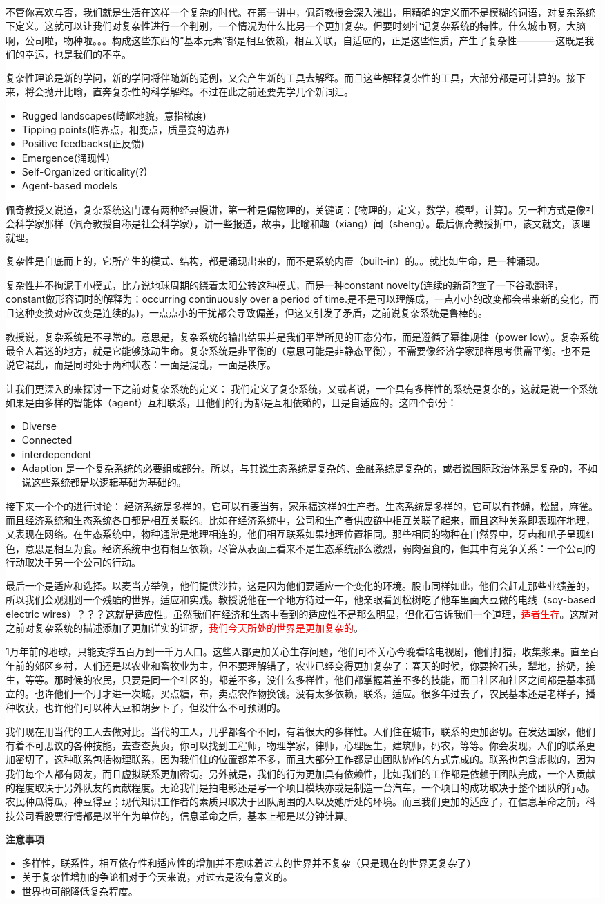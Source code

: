 不管你喜欢与否，我们就是生活在这样一个复杂的时代。在第一讲中，佩奇教授会深入浅出，用精确的定义而不是模糊的词语，对复杂系统下定义。这就可以让我们对复杂性进行一个判别，一个情况为什么比另一个更加复杂。但要时刻牢记复杂系统的特性。什么城市啊，大脑啊，公司啦，物种啦。。。构成这些东西的“基本元素”都是相互依赖，相互关联，自适应的，正是这些性质，产生了复杂性————这既是我们的幸运，也是我们的不幸。

复杂性理论是新的学问，新的学问将伴随新的范例，又会产生新的工具去解释。而且这些解释复杂性的工具，大部分都是可计算的。接下来，将会抛开比喻，直奔复杂性的科学解释。不过在此之前还要先学几个新词汇。

+ Rugged landscapes(崎岖地貌，意指梯度)
+ Tipping points(临界点，相变点，质量变的边界)
+ Positive feedbacks(正反馈)
+ Emergence(涌现性)
+ Self-Organized criticality(?)
+ Agent-based models
  
佩奇教授又说道，复杂系统这门课有两种经典慢讲，第一种是偏物理的，关键词：【物理的，定义，数学，模型，计算】。另一种方式是像社会科学家那样（佩奇教授自称是社会科学家），讲一些报道，故事，比喻和趣（xiang）闻（sheng）。最后佩奇教授折中，该文就文，该理就理。


复杂性是自底而上的，它所产生的模式、结构，都是涌现出来的，而不是系统内置（built-in）的。。就比如生命，是一种涌现。

复杂性并不拘泥于小模式，比方说地球周期的绕着太阳公转这种模式，而是一种constant novelty(连续的新奇?查了一下谷歌翻译，constant做形容词时的解释为：occurring continuously over a period of time.是不是可以理解成，一点小小的改变都会带来新的变化，而且这种变换对应改变是连续的。)，一点点小的干扰都会导致偏差，但这又引发了矛盾，之前说复杂系统是鲁棒的。

教授说，复杂系统是不寻常的。意思是，复杂系统的输出结果并是我们平常所见的正态分布，而是遵循了幂律规律（power low）。复杂系统最令人着迷的地方，就是它能够脉动生命。复杂系统是非平衡的（意思可能是非静态平衡），不需要像经济学家那样思考供需平衡。也不是说它混乱，而是同时处于两种状态：一面是混乱，一面是秩序。

让我们更深入的来探讨一下之前对复杂系统的定义：
我们定义了复杂系统，又或者说，一个具有多样性的系统是复杂的，这就是说一个系统如果是由多样的智能体（agent）互相联系，且他们的行为都是互相依赖的，且是自适应的。这四个部分：
+ Diverse
+ Connected
+ interdependent
+ Adaption
是一个复杂系统的必要组成部分。所以，与其说生态系统是复杂的、金融系统是复杂的，或者说国际政治体系是复杂的，不如说这些系统都是以逻辑基础为基础的。

接下来一个个的进行讨论：
经济系统是多样的，它可以有麦当劳，家乐福这样的生产者。生态系统是多样的，它可以有苍蝇，松鼠，麻雀。而且经济系统和生态系统各自都是相互关联的。比如在经济系统中，公司和生产者供应链中相互关联了起来，而且这种关系即表现在地理，又表现在网络。在生态系统中，物种通常是地理相连的，他们相互联系如果地理位置相同。那些相同的物种在自然界中，牙齿和爪子呈现红色，意思是相互为食。经济系统中也有相互依赖，尽管从表面上看来不是生态系统那么激烈，弱肉强食的，但其中有竞争关系：一个公司的行动取决于另一个公司的行动。

最后一个是适应和选择。以麦当劳举例，他们提供沙拉，这是因为他们要适应一个变化的环境。股市同样如此，他们会赶走那些业绩差的，所以我们会观测到一个残酷的世界，适应和实践。教授说他在一个地方待过一年，他亲眼看到松树吃了他车里面大豆做的电线（soy-based electric wires）？？？这就是适应性。虽然我们在经济和生态中看到的适应性不是那么明显，但化石告诉我们一个道理，<font color=red>适者生存</font>。这就对之前对复杂系统的描述添加了更加详实的证据，<font color=red>我们今天所处的世界是更加复杂的</font>。

1万年前的地球，只能支撑五百万到一千万人口。这些人都更加关心生存问题，他们可不关心今晚看啥电视剧，他们打猎，收集浆果。直至百年前的郊区乡村，人们还是以农业和畜牧业为主，但不要理解错了，农业已经变得更加复杂了：春天的时候，你要捡石头，犁地，挤奶，接生，等等。那时候的农民，只要是同一个社区的，都差不多，没什么多样性，他们都掌握着差不多的技能，而且社区和社区之间都是基本孤立的。也许他们一个月才进一次城，买点糖，布，卖点农作物换钱。没有太多依赖，联系，适应。很多年过去了，农民基本还是老样子，播种收获，也许他们可以种大豆和胡萝卜了，但没什么不可预测的。

我们现在用当代的工人去做对比。当代的工人，几乎都各个不同，有着很大的多样性。人们住在城市，联系的更加密切。在发达国家，他们有着不可思议的各种技能，去查查黄页，你可以找到工程师，物理学家，律师，心理医生，建筑师，码农，等等。你会发现，人们的联系更加密切了，这种联系包括物理联系，因为我们住的位置都差不多，而且大部分工作都是由团队协作的方式完成的。联系也包含虚拟的，因为我们每个人都有网友，而且虚拟联系更加密切。另外就是，我们的行为更加具有依赖性，比如我们的工作都是依赖于团队完成，一个人贡献的程度取决于另外队友的贡献程度。无论我们是拍电影还是写一个项目模块亦或是制造一台汽车，一个项目的成功取决于整个团队的行动。农民种瓜得瓜，种豆得豆；现代知识工作者的素质只取决于团队周围的人以及她所处的环境。而且我们更加的适应了，在信息革命之前，科技公司看股票行情都是以半年为单位的，信息革命之后，基本上都是以分钟计算。

**注意事项**
+ 多样性，联系性，相互依存性和适应性的增加并不意味着过去的世界并不复杂（只是现在的世界更复杂了）
+ 关于复杂性增加的争论相对于今天来说，对过去是没有意义的。
+ 世界也可能降低复杂程度。
